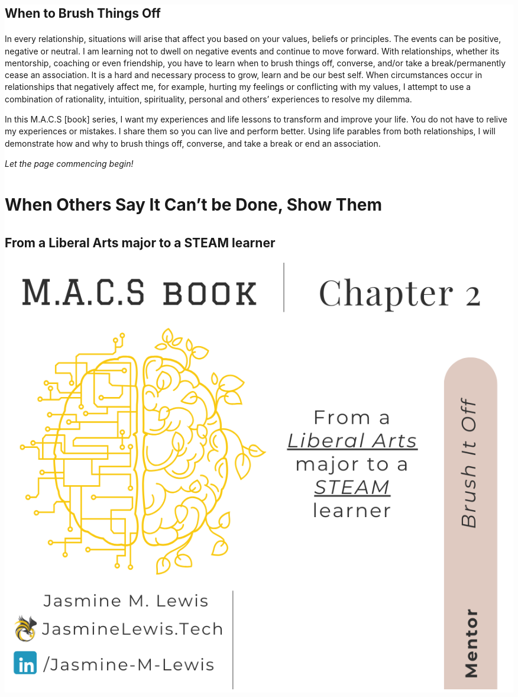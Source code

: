 ## When to Brush Things Off 
In every relationship, situations will arise that affect you based on your values, beliefs or principles. The events can be positive, negative or neutral. I am learning not to dwell on negative events and continue to move forward. With relationships, whether its mentorship, coaching or even friendship, you have to learn when to brush things off, converse, and/or take a break/permanently cease an association. It is a hard and necessary process to grow, learn and be our best self. When circumstances occur in relationships that negatively affect me, for example, hurting my feelings or conflicting with my values, I attempt to use a combination of rationality, intuition, spirituality, personal and others’ experiences to resolve my dilemma. 
  
In this M.A.C.S [book] series, I want my experiences and life lessons to transform and improve your life. You do not have to relive my experiences or mistakes. I share them so you can live and perform better. Using life parables from both relationships, I will demonstrate how and why to brush things off, converse, and take a break or end an association.  
  
*Let the page commencing begin!* 
 

# When Others Say It Can’t be Done, Show Them 
## From a Liberal Arts major to a STEAM learner 
![Image From a Liberal Arts major to a STEAM learner](https://github.com/jasmineMLewis/Linguistic-Written-Works-Of-Arts/blob/Production/mentors-advisors-coaches-sponsors/assets/chapter-2/brush-it-off/chap-2-brush-it-off-liberal-arts-steam-learner.png)
